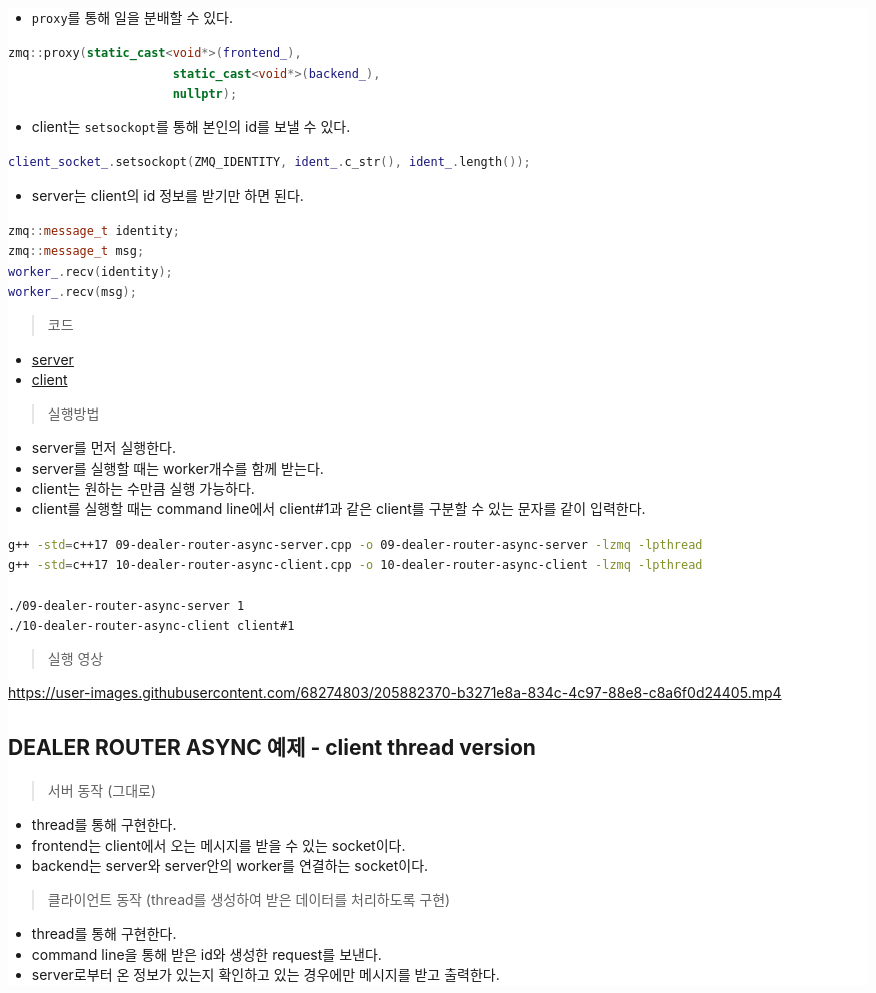 - `proxy`를 통해 일을 분배할 수 있다.

```c++
zmq::proxy(static_cast<void*>(frontend_),
                       static_cast<void*>(backend_),
                       nullptr);
```

- client는 `setsockopt`를 통해 본인의 id를 보낼 수 있다.

```c++
client_socket_.setsockopt(ZMQ_IDENTITY, ident_.c_str(), ident_.length());
```

- server는 client의 id 정보를 받기만 하면 된다.

```c++
zmq::message_t identity;
zmq::message_t msg;
worker_.recv(identity);
worker_.recv(msg);
```

> 코드

- [server](./09-dealer-router-async-server.cpp)
- [client](./10-dealer-router-async-client.cpp)

> 실행방법

- server를 먼저 실행한다.
- server를 실행할 때는 worker개수를 함께 받는다.
- client는 원하는 수만큼 실행 가능하다.
- client를 실행할 때는 command line에서 client#1과 같은 client를 구분할 수 있는 문자를 같이 입력한다.

```bash
g++ -std=c++17 09-dealer-router-async-server.cpp -o 09-dealer-router-async-server -lzmq -lpthread
g++ -std=c++17 10-dealer-router-async-client.cpp -o 10-dealer-router-async-client -lzmq -lpthread

./09-dealer-router-async-server 1
./10-dealer-router-async-client client#1
```

> 실행 영상

<https://user-images.githubusercontent.com/68274803/205882370-b3271e8a-834c-4c97-88e8-c8a6f0d24405.mp4>

## DEALER ROUTER ASYNC 예제 - client thread version

> 서버 동작 (그대로)

- thread를 통해 구현한다.
- frontend는 client에서 오는 메시지를 받을 수 있는 socket이다.
- backend는 server와 server안의 worker를 연결하는 socket이다.

> 클라이언트 동작 (thread를 생성하여 받은 데이터를 처리하도록 구현)

- thread를 통해 구현한다.
- command line을 통해 받은 id와 생성한 request를 보낸다.
- server로부터 온 정보가 있는지 확인하고 있는 경우에만 메시지를 받고 출력한다.
